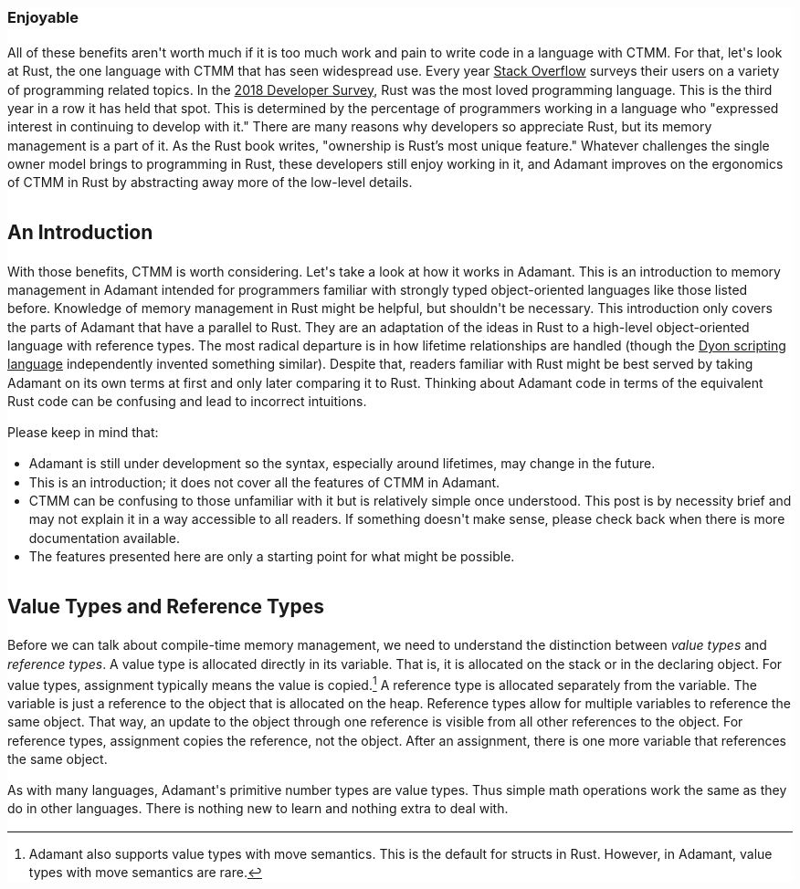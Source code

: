 ### Enjoyable

All of these benefits aren't worth much if it is too much work and pain to write code in a language with CTMM. For that, let's look at Rust, the one language with CTMM that has seen widespread use. Every year [Stack Overflow](https://stackoverflow.com/) surveys their users on a variety of programming related topics. In the [2018 Developer Survey](https://insights.stackoverflow.com/survey/2018/#most-loved-dreaded-and-wanted), Rust was the most loved programming language. This is the third year in a row it has held that spot. This is determined by the percentage of programmers working in a language who "expressed interest in continuing to develop with it." There are many reasons why developers so appreciate Rust, but its memory management is a part of it. As the Rust book writes, "ownership is Rust’s most unique feature." Whatever challenges the single owner model brings to programming in Rust, these developers still enjoy working in it, and Adamant improves on the ergonomics of CTMM in Rust by abstracting away more of the low-level details.

## An Introduction

With those benefits, CTMM is worth considering. Let's take a look at how it works in Adamant. This is an introduction to memory management in Adamant intended for programmers familiar with strongly typed object-oriented languages like those listed before. Knowledge of memory management in Rust might be helpful, but shouldn't be necessary. This introduction only covers the parts of Adamant that have a parallel to Rust. They are an adaptation of the ideas in Rust to a high-level object-oriented language with reference types. The most radical departure is in how lifetime relationships are handled (though the [Dyon scripting language](https://github.com/PistonDevelopers/dyon) independently invented something similar). Despite that, readers familiar with Rust might be best served by taking Adamant on its own terms at first and only later comparing it to Rust. Thinking about Adamant code in terms of the equivalent Rust code can be confusing and lead to incorrect intuitions.

Please keep in mind that:

* Adamant is still under development so the syntax, especially around lifetimes, may change in the future.
* This is an introduction; it does not cover all the features of CTMM in Adamant.
* CTMM can be confusing to those unfamiliar with it but is relatively simple once understood. This post is by necessity brief and may not explain it in a way accessible to all readers. If something doesn't make sense, please check back when there is more documentation available.
* The features presented here are only a starting point for what might be possible.

## Value Types and Reference Types

Before we can talk about compile-time memory management, we need to understand the distinction between *value types* and *reference types*. A value type is allocated directly in its variable. That is, it is allocated on the stack or in the declaring object. For value types, assignment typically means the value is copied.[^move] A reference type is allocated separately from the variable. The variable is just a reference to the object that is allocated on the heap. Reference types allow for multiple variables to reference the same object. That way, an update to the object through one reference is visible from all other references to the object. For reference types, assignment copies the reference, not the object. After an assignment, there is one more variable that references the same object.

As with many languages, Adamant's primitive number types are value types. Thus simple math operations work the same as they do in other languages. There is nothing new to learn and nothing extra to deal with.


[^move]: Adamant also supports value types with move semantics. This is the default for structs in Rust. However, in Adamant, value types with move semantics are rare.